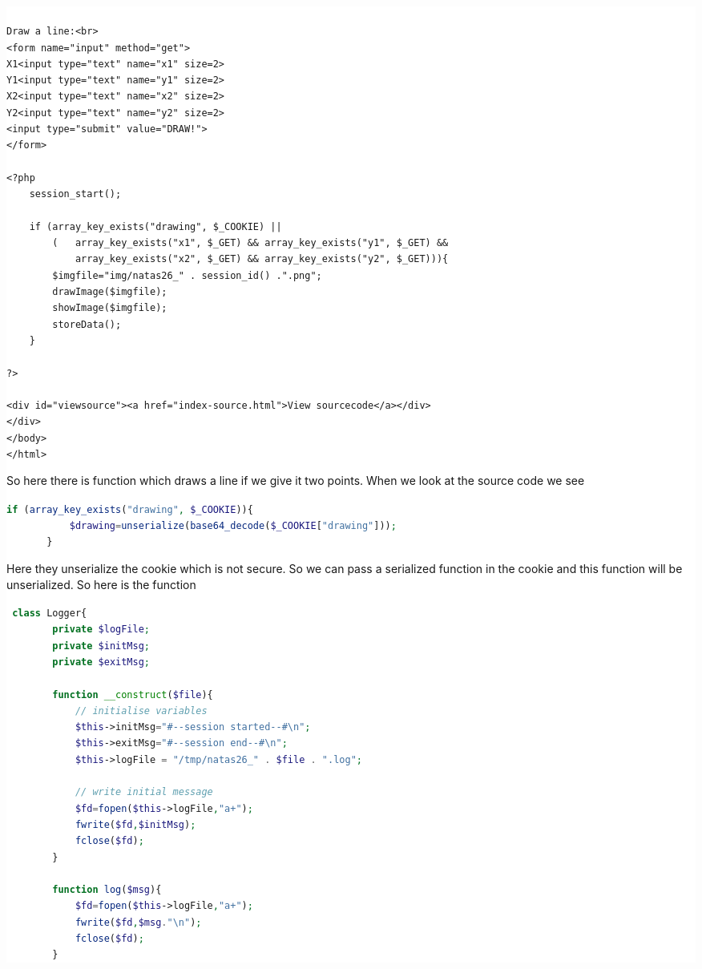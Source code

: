```php+HTML

Draw a line:<br>
<form name="input" method="get">
X1<input type="text" name="x1" size=2>
Y1<input type="text" name="y1" size=2>
X2<input type="text" name="x2" size=2>
Y2<input type="text" name="y2" size=2>
<input type="submit" value="DRAW!">
</form> 

<?php
    session_start();

    if (array_key_exists("drawing", $_COOKIE) ||
        (   array_key_exists("x1", $_GET) && array_key_exists("y1", $_GET) &&
            array_key_exists("x2", $_GET) && array_key_exists("y2", $_GET))){  
        $imgfile="img/natas26_" . session_id() .".png"; 
        drawImage($imgfile); 
        showImage($imgfile);
        storeData();
    }
    
?>

<div id="viewsource"><a href="index-source.html">View sourcecode</a></div>
</div>
</body>
</html>
```

So here there is function which draws a line if we give it two points. When we look at the source code we see

 ```php
if (array_key_exists("drawing", $_COOKIE)){
            $drawing=unserialize(base64_decode($_COOKIE["drawing"]));
        }
 ```

Here they unserialize the cookie which is not secure. So we can pass a serialized function in the cookie and this function will be unserialized. So here is the function 

```php
 class Logger{
        private $logFile;
        private $initMsg;
        private $exitMsg;
      
        function __construct($file){
            // initialise variables
            $this->initMsg="#--session started--#\n";
            $this->exitMsg="#--session end--#\n";
            $this->logFile = "/tmp/natas26_" . $file . ".log";
      
            // write initial message
            $fd=fopen($this->logFile,"a+");
            fwrite($fd,$initMsg);
            fclose($fd);
        }                       
      
        function log($msg){
            $fd=fopen($this->logFile,"a+");
            fwrite($fd,$msg."\n");
            fclose($fd);
        }                       
```